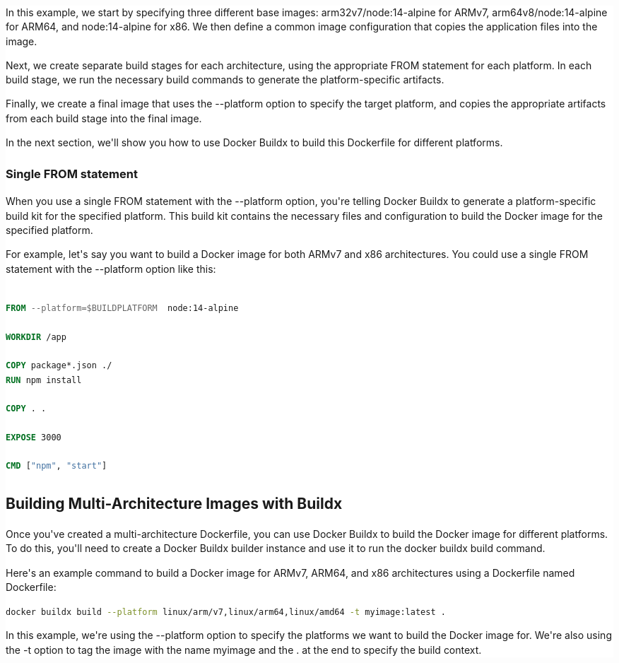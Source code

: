 In this example, we start by specifying three different base images: arm32v7/node:14-alpine for ARMv7, arm64v8/node:14-alpine for ARM64, and node:14-alpine for x86. We then define a common image configuration that copies the application files into the image.

Next, we create separate build stages for each architecture, using the appropriate FROM statement for each platform. In each build stage, we run the necessary build commands to generate the platform-specific artifacts.

Finally, we create a final image that uses the --platform option to specify the target platform, and copies the appropriate artifacts from each build stage into the final image.

In the next section, we'll show you how to use Docker Buildx to build this Dockerfile for different platforms.

### Single FROM statement

When you use a single FROM statement with the --platform option, you're telling Docker Buildx to generate a platform-specific build kit for the specified platform. This build kit contains the necessary files and configuration to build the Docker image for the specified platform.

For example, let's say you want to build a Docker image for both ARMv7 and x86 architectures. You could use a single FROM statement with the --platform option like this:

```dockerfile

FROM --platform=$BUILDPLATFORM  node:14-alpine

WORKDIR /app

COPY package*.json ./
RUN npm install

COPY . .

EXPOSE 3000

CMD ["npm", "start"]
```

## Building Multi-Architecture Images with Buildx

Once you've created a multi-architecture Dockerfile, you can use Docker Buildx to build the Docker image for different platforms. To do this, you'll need to create a Docker Buildx builder instance and use it to run the docker buildx build command.

Here's an example command to build a Docker image for ARMv7, ARM64, and x86 architectures using a Dockerfile named Dockerfile:

```bash
docker buildx build --platform linux/arm/v7,linux/arm64,linux/amd64 -t myimage:latest .

```

In this example, we're using the --platform option to specify the platforms we want to build the Docker image for. We're also using the -t option to tag the image with the name myimage and the . at the end to specify the build context.
